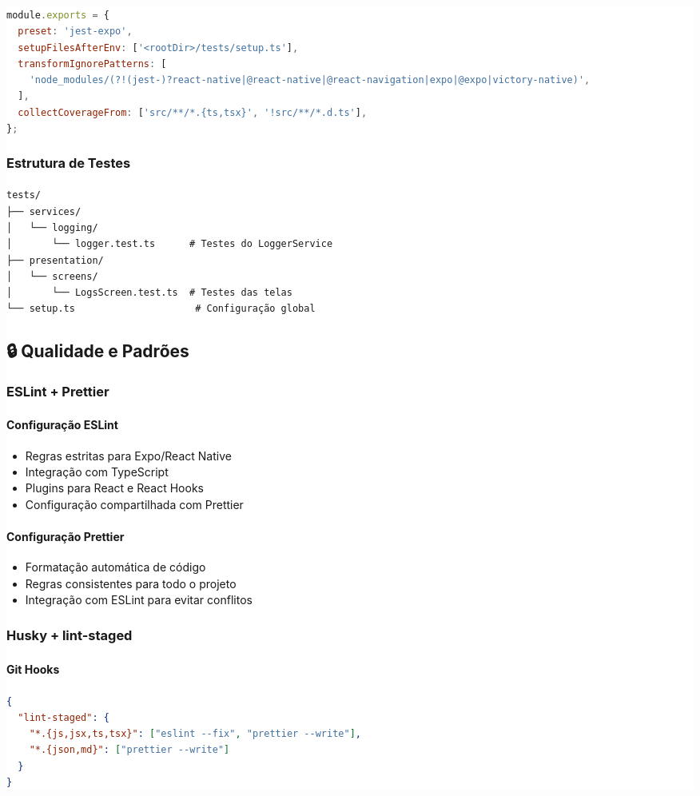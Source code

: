 ```javascript
module.exports = {
  preset: 'jest-expo',
  setupFilesAfterEnv: ['<rootDir>/tests/setup.ts'],
  transformIgnorePatterns: [
    'node_modules/(?!(jest-)?react-native|@react-native|@react-navigation|expo|@expo|victory-native)',
  ],
  collectCoverageFrom: ['src/**/*.{ts,tsx}', '!src/**/*.d.ts'],
};
```

### Estrutura de Testes

```
tests/
├── services/
│   └── logging/
│       └── logger.test.ts      # Testes do LoggerService
├── presentation/
│   └── screens/
│       └── LogsScreen.test.ts  # Testes das telas
└── setup.ts                     # Configuração global
```

## 🔒 Qualidade e Padrões

### ESLint + Prettier

#### Configuração ESLint

- Regras estritas para Expo/React Native
- Integração com TypeScript
- Plugins para React e React Hooks
- Configuração compartilhada com Prettier

#### Configuração Prettier

- Formatação automática de código
- Regras consistentes para todo o projeto
- Integração com ESLint para evitar conflitos

### Husky + lint-staged

#### Git Hooks

```json
{
  "lint-staged": {
    "*.{js,jsx,ts,tsx}": ["eslint --fix", "prettier --write"],
    "*.{json,md}": ["prettier --write"]
  }
}
```
